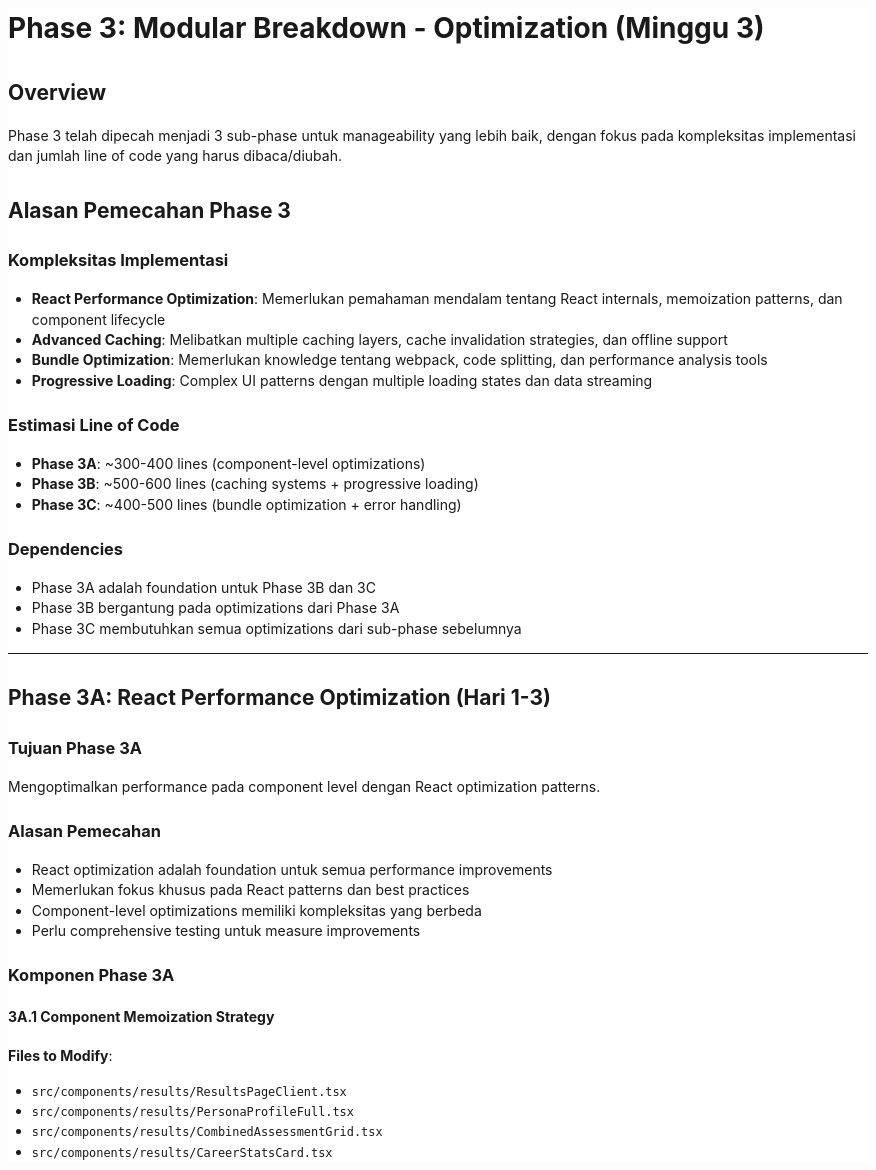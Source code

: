 # Phase 3: Modular Breakdown - Optimization (Minggu 3)

## Overview
Phase 3 telah dipecah menjadi 3 sub-phase untuk manageability yang lebih baik, dengan fokus pada kompleksitas implementasi dan jumlah line of code yang harus dibaca/diubah.

## Alasan Pemecahan Phase 3

### Kompleksitas Implementasi
- **React Performance Optimization**: Memerlukan pemahaman mendalam tentang React internals, memoization patterns, dan component lifecycle
- **Advanced Caching**: Melibatkan multiple caching layers, cache invalidation strategies, dan offline support
- **Bundle Optimization**: Memerlukan knowledge tentang webpack, code splitting, dan performance analysis tools
- **Progressive Loading**: Complex UI patterns dengan multiple loading states dan data streaming

### Estimasi Line of Code
- **Phase 3A**: ~300-400 lines (component-level optimizations)
- **Phase 3B**: ~500-600 lines (caching systems + progressive loading)
- **Phase 3C**: ~400-500 lines (bundle optimization + error handling)

### Dependencies
- Phase 3A adalah foundation untuk Phase 3B dan 3C
- Phase 3B bergantung pada optimizations dari Phase 3A
- Phase 3C membutuhkan semua optimizations dari sub-phase sebelumnya

---

## Phase 3A: React Performance Optimization (Hari 1-3)

### Tujuan Phase 3A
Mengoptimalkan performance pada component level dengan React optimization patterns.

### Alasan Pemecahan
- React optimization adalah foundation untuk semua performance improvements
- Memerlukan fokus khusus pada React patterns dan best practices
- Component-level optimizations memiliki kompleksitas yang berbeda
- Perlu comprehensive testing untuk measure improvements

### Komponen Phase 3A

#### 3A.1 Component Memoization Strategy
**Files to Modify**: 
- `src/components/results/ResultsPageClient.tsx`
- `src/components/results/PersonaProfileFull.tsx`
- `src/components/results/CombinedAssessmentGrid.tsx`
- `src/components/results/CareerStatsCard.tsx`

